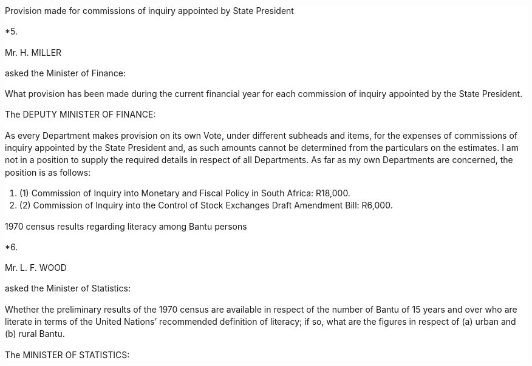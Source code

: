 <oralStatements>

<heading>Provision made for commissions of inquiry appointed by State President</heading>

<question by="#miller" to="#deputy_minister_of_finance">

<num>*5.</num>

<from>Mr. H. MILLER</from>

<p>asked the Minister of Finance:</p>

<p>What provision has been made during the current financial year for each commission of inquiry appointed by the State President.</p>

</question>

<answer by="#deputy_minister_of_finance" to="#miller">

<from>The DEPUTY MINISTER OF FINANCE:</from>

<p>As every Department makes provision on its own Vote, under different subheads and items, for the expenses of commissions of inquiry appointed by the State President and, as such amounts cannot be determined from the particulars on the estimates. I am not in a position to supply the required details in respect of all Departments. As far as my own Departments are concerned, the position is as follows:</p>

<ol>

<li>(1) Commission of Inquiry into Monetary and Fiscal Policy in South Africa: R18,000.</li>

<li>(2) Commission of Inquiry into the Control of Stock Exchanges Draft Amendment Bill: R6,000.</li>

</ol>

</answer>

</oralStatements>

<oralStatements>

<heading>1970 census results regarding literacy among Bantu persons</heading>

<question by="#wood" to="#minister_of_statistics">

<num>*6.</num>

<from>Mr. L. F. WOOD</from>

<p>asked the Minister of Statistics:</p>

<p><span class="col_5247-5248" refersTo="page_1181"/>Whether the preliminary results of the 1970 census are available in respect of the number of Bantu of 15 years and over who are literate in terms of the United Nations&#x2019; recommended definition of literacy; if so, what are the figures in respect of (a) urban and (b) rural Bantu.</p>

</question>

<answer by="#minister_of_statistics" to="#wood">

<from>The MINISTER OF STATISTICS:</from>
